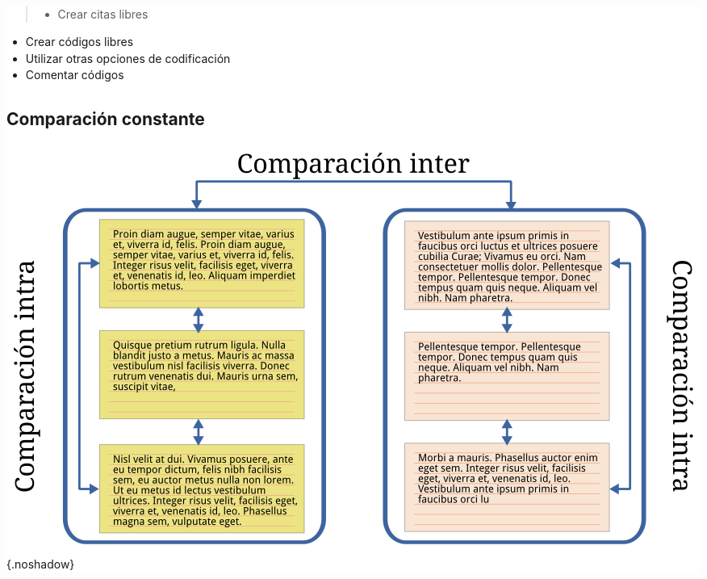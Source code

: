 >* Crear citas libres
* Crear códigos libres
* Utilizar otras opciones de codificación
* Comentar códigos

## Comparación constante
![](imagenes-cuali/comparacion-constante.png){.noshadow}

##
